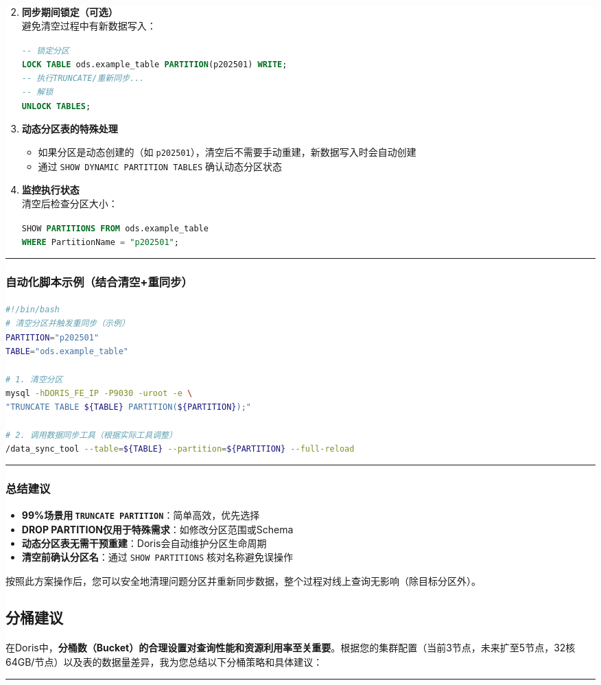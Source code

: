 2. **同步期间锁定（可选）**  
   避免清空过程中有新数据写入：
   ```sql
   -- 锁定分区
   LOCK TABLE ods.example_table PARTITION(p202501) WRITE;
   -- 执行TRUNCATE/重新同步...
   -- 解锁
   UNLOCK TABLES;
   ```

3. **动态分区表的特殊处理**  
   - 如果分区是动态创建的（如 `p202501`），清空后不需要手动重建，新数据写入时会自动创建  
   - 通过 `SHOW DYNAMIC PARTITION TABLES` 确认动态分区状态  

4. **监控执行状态**  
   清空后检查分区大小：
   ```sql
   SHOW PARTITIONS FROM ods.example_table 
   WHERE PartitionName = "p202501";
   ```

---

### **自动化脚本示例（结合清空+重同步）**
```bash
#!/bin/bash
# 清空分区并触发重同步（示例）
PARTITION="p202501"
TABLE="ods.example_table"

# 1. 清空分区
mysql -hDORIS_FE_IP -P9030 -uroot -e \
"TRUNCATE TABLE ${TABLE} PARTITION(${PARTITION});"

# 2. 调用数据同步工具（根据实际工具调整）
/data_sync_tool --table=${TABLE} --partition=${PARTITION} --full-reload
```

---

### **总结建议**
- **99%场景用 `TRUNCATE PARTITION`**：简单高效，优先选择  
- **DROP PARTITION仅用于特殊需求**：如修改分区范围或Schema  
- **动态分区表无需干预重建**：Doris会自动维护分区生命周期  
- **清空前确认分区名**：通过 `SHOW PARTITIONS` 核对名称避免误操作  

按照此方案操作后，您可以安全地清理问题分区并重新同步数据，整个过程对线上查询无影响（除目标分区外）。



## 分桶建议

在Doris中，**分桶数（Bucket）的合理设置对查询性能和资源利用率至关重要**。根据您的集群配置（当前3节点，未来扩至5节点，32核64GB/节点）以及表的数据量差异，我为您总结以下分桶策略和具体建议：

---